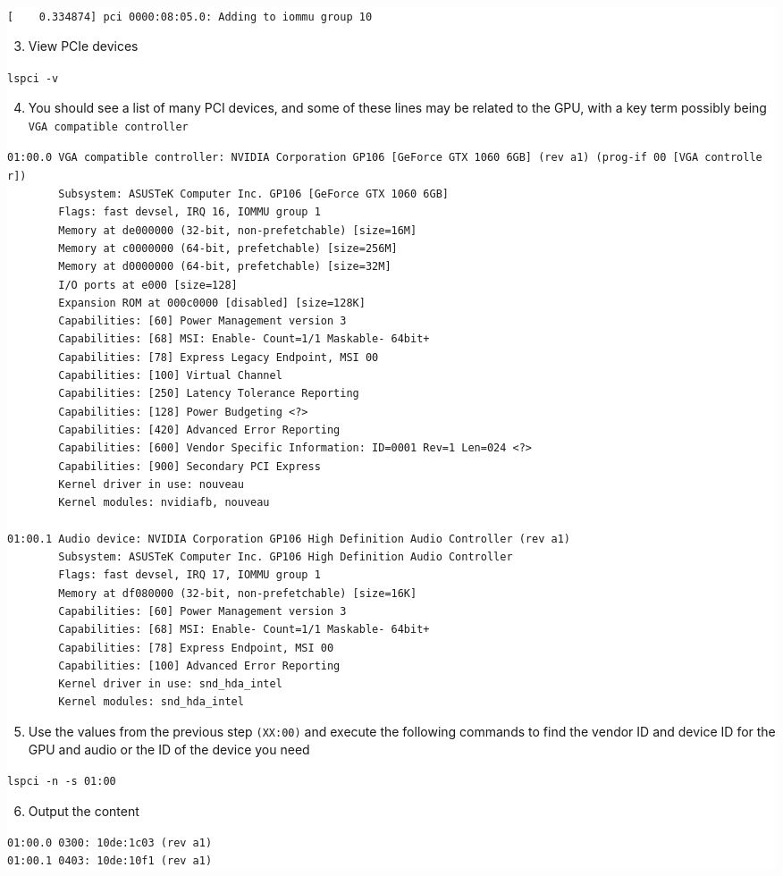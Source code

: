 ```
[    0.334874] pci 0000:08:05.0: Adding to iommu group 10
```

3. View PCIe devices
```bash=
lspci -v
```

4. You should see a list of many PCI devices, and some of these lines may be related to the GPU, with a key term possibly being `VGA compatible controller`
```
01:00.0 VGA compatible controller: NVIDIA Corporation GP106 [GeForce GTX 1060 6GB] (rev a1) (prog-if 00 [VGA controller])
        Subsystem: ASUSTeK Computer Inc. GP106 [GeForce GTX 1060 6GB]
        Flags: fast devsel, IRQ 16, IOMMU group 1
        Memory at de000000 (32-bit, non-prefetchable) [size=16M]
        Memory at c0000000 (64-bit, prefetchable) [size=256M]
        Memory at d0000000 (64-bit, prefetchable) [size=32M]
        I/O ports at e000 [size=128]
        Expansion ROM at 000c0000 [disabled] [size=128K]
        Capabilities: [60] Power Management version 3
        Capabilities: [68] MSI: Enable- Count=1/1 Maskable- 64bit+
        Capabilities: [78] Express Legacy Endpoint, MSI 00
        Capabilities: [100] Virtual Channel
        Capabilities: [250] Latency Tolerance Reporting
        Capabilities: [128] Power Budgeting <?>
        Capabilities: [420] Advanced Error Reporting
        Capabilities: [600] Vendor Specific Information: ID=0001 Rev=1 Len=024 <?>
        Capabilities: [900] Secondary PCI Express
        Kernel driver in use: nouveau
        Kernel modules: nvidiafb, nouveau

01:00.1 Audio device: NVIDIA Corporation GP106 High Definition Audio Controller (rev a1)
        Subsystem: ASUSTeK Computer Inc. GP106 High Definition Audio Controller
        Flags: fast devsel, IRQ 17, IOMMU group 1
        Memory at df080000 (32-bit, non-prefetchable) [size=16K]
        Capabilities: [60] Power Management version 3
        Capabilities: [68] MSI: Enable- Count=1/1 Maskable- 64bit+
        Capabilities: [78] Express Endpoint, MSI 00
        Capabilities: [100] Advanced Error Reporting
        Kernel driver in use: snd_hda_intel
        Kernel modules: snd_hda_intel
```

5. Use the values from the previous step `(XX:00)` and execute the following commands to find the vendor ID and device ID for the GPU and audio or the ID of the device you need
```bash=
lspci -n -s 01:00
```

6. Output the content
```
01:00.0 0300: 10de:1c03 (rev a1)
01:00.1 0403: 10de:10f1 (rev a1)
```
